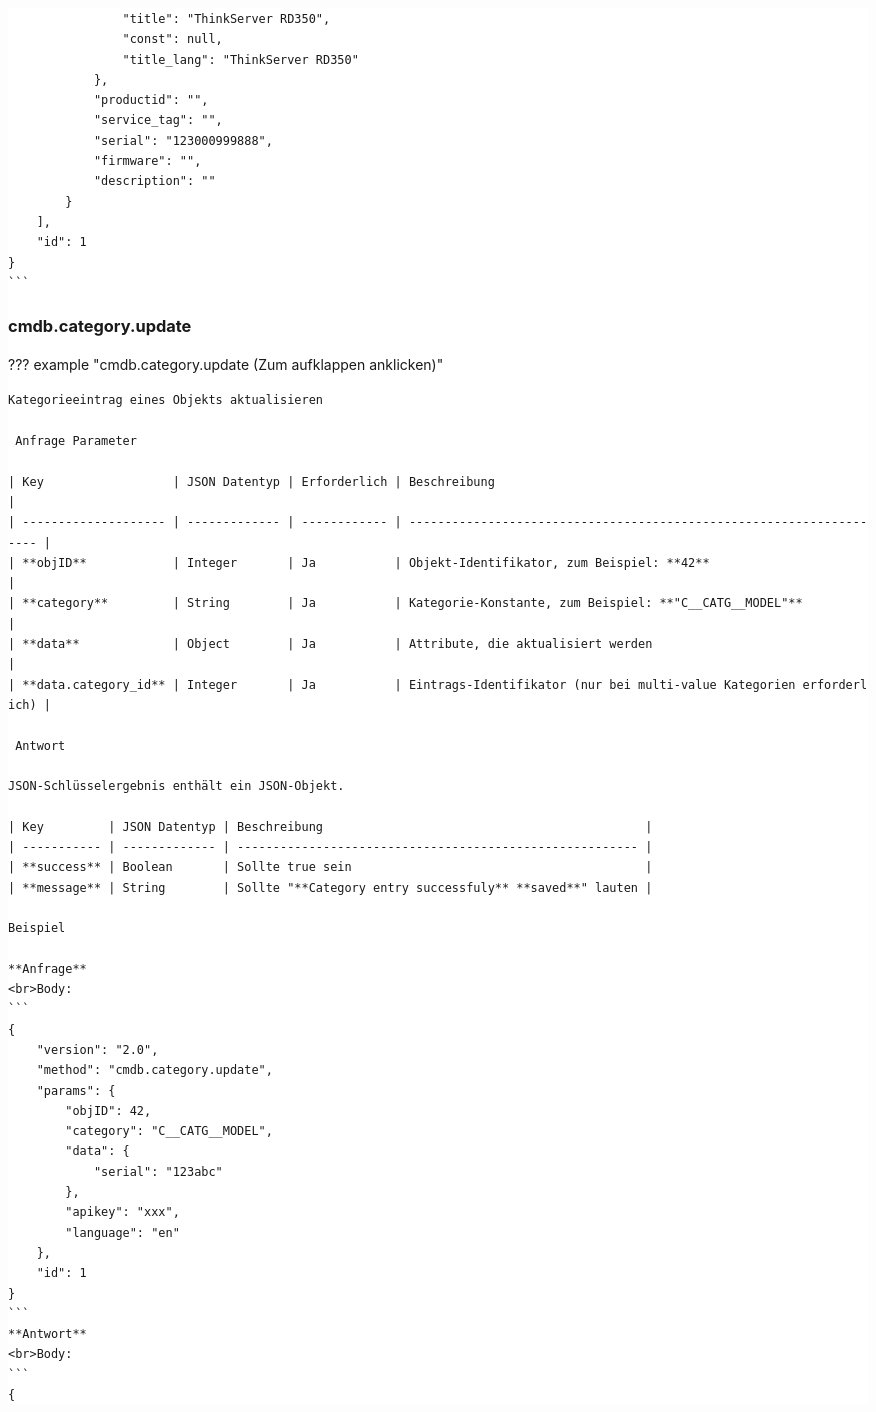                     "title": "ThinkServer RD350",
                    "const": null,
                    "title_lang": "ThinkServer RD350"
                },
                "productid": "",
                "service_tag": "",
                "serial": "123000999888",
                "firmware": "",
                "description": ""
            }
        ],
        "id": 1
    }
    ```

### cmdb.category.update

??? example "cmdb.category.update (Zum aufklappen anklicken)"

    Kategorieeintrag eines Objekts aktualisieren

     Anfrage Parameter

    | Key                  | JSON Datentyp | Erforderlich | Beschreibung                                                         |
    | -------------------- | ------------- | ------------ | -------------------------------------------------------------------- |
    | **objID**            | Integer       | Ja           | Objekt-Identifikator, zum Beispiel: **42**                           |
    | **category**         | String        | Ja           | Kategorie-Konstante, zum Beispiel: **"C__CATG__MODEL"**              |
    | **data**             | Object        | Ja           | Attribute, die aktualisiert werden                                   |
    | **data.category_id** | Integer       | Ja           | Eintrags-Identifikator (nur bei multi-value Kategorien erforderlich) |

     Antwort

    JSON-Schlüsselergebnis enthält ein JSON-Objekt.

    | Key         | JSON Datentyp | Beschreibung                                             |
    | ----------- | ------------- | -------------------------------------------------------- |
    | **success** | Boolean       | Sollte true sein                                         |
    | **message** | String        | Sollte "**Category entry successfuly** **saved**" lauten |

    Beispiel

    **Anfrage**
    <br>Body:
    ```
    {
        "version": "2.0",
        "method": "cmdb.category.update",
        "params": {
            "objID": 42,
            "category": "C__CATG__MODEL",
            "data": {
                "serial": "123abc"
            },
            "apikey": "xxx",
            "language": "en"
        },
        "id": 1
    }
    ```
    **Antwort**
    <br>Body:
    ```
    {